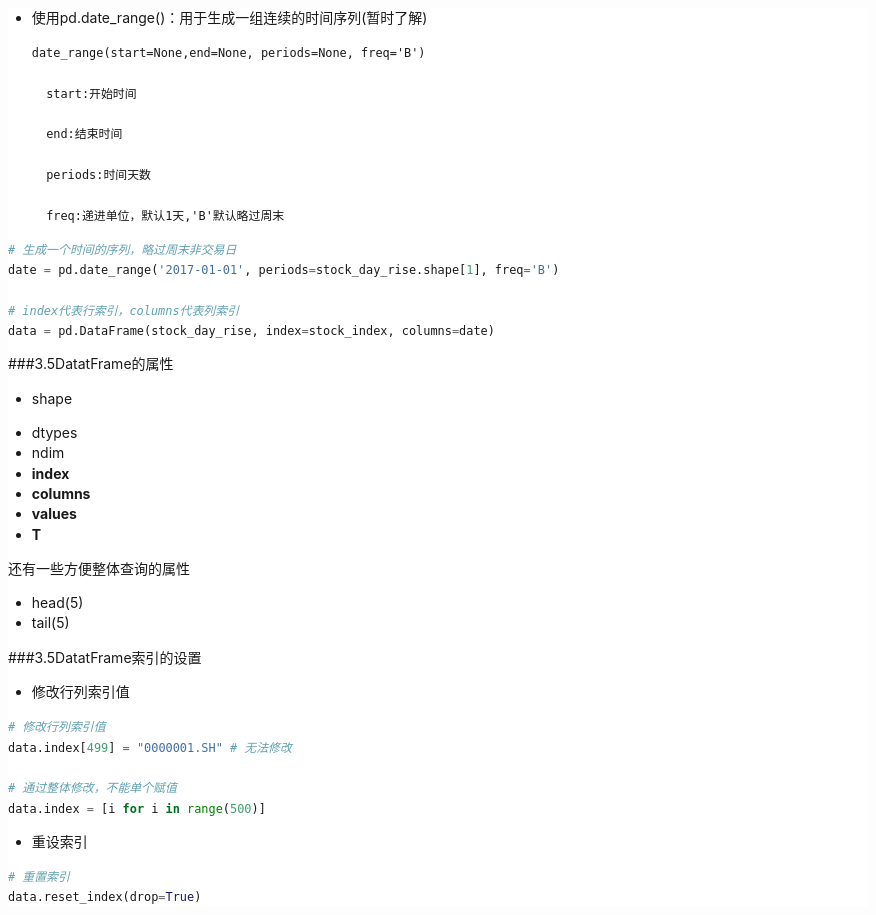 * 使用pd.date_range()：用于生成一组连续的时间序列(暂时了解)

  ```
  date_range(start=None,end=None, periods=None, freq='B')

  	start:开始时间

  	end:结束时间

  	periods:时间天数

  	freq:递进单位，默认1天,'B'默认略过周末
  ```

```python
# 生成一个时间的序列，略过周末非交易日
date = pd.date_range('2017-01-01', periods=stock_day_rise.shape[1], freq='B')

# index代表行索引，columns代表列索引
data = pd.DataFrame(stock_day_rise, index=stock_index, columns=date)
```

###3.5DatatFrame的属性

* shape

- dtypes
- ndim
- **index**
- **columns**
- **values**
- **T**

还有一些方便整体查询的属性

* head(5)
* tail(5)



###3.5DatatFrame索引的设置

* 修改行列索引值

```python
# 修改行列索引值
data.index[499] = "0000001.SH" # 无法修改

# 通过整体修改，不能单个赋值
data.index = [i for i in range(500)]
```

* 重设索引

```python
# 重置索引
data.reset_index(drop=True)
```
